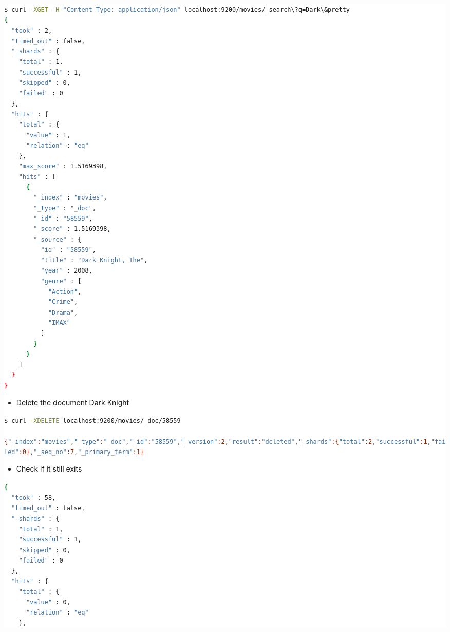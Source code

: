 ```bash
$ curl -XGET -H "Content-Type: application/json" localhost:9200/movies/_search\?q=Dark\&pretty
{
  "took" : 2,
  "timed_out" : false,
  "_shards" : {
    "total" : 1,
    "successful" : 1,
    "skipped" : 0,
    "failed" : 0
  },
  "hits" : {
    "total" : {
      "value" : 1,
      "relation" : "eq"
    },
    "max_score" : 1.5169398,
    "hits" : [
      {
        "_index" : "movies",
        "_type" : "_doc",
        "_id" : "58559",
        "_score" : 1.5169398,
        "_source" : {
          "id" : "58559",
          "title" : "Dark Knight, The",
          "year" : 2008,
          "genre" : [
            "Action",
            "Crime",
            "Drama",
            "IMAX"
          ]
        }
      }
    ]
  }
}
```

- Delete the document Dark Knight

```bash
$ curl -XDELETE localhost:9200/movies/_doc/58559

{"_index":"movies","_type":"_doc","_id":"58559","_version":2,"result":"deleted","_shards":{"total":2,"successful":1,"failed":0},"_seq_no":7,"_primary_term":1}
```

- Check if it still exits

```bash
{
  "took" : 58,
  "timed_out" : false,
  "_shards" : {
    "total" : 1,
    "successful" : 1,
    "skipped" : 0,
    "failed" : 0
  },
  "hits" : {
    "total" : {
      "value" : 0,
      "relation" : "eq"
    },
```